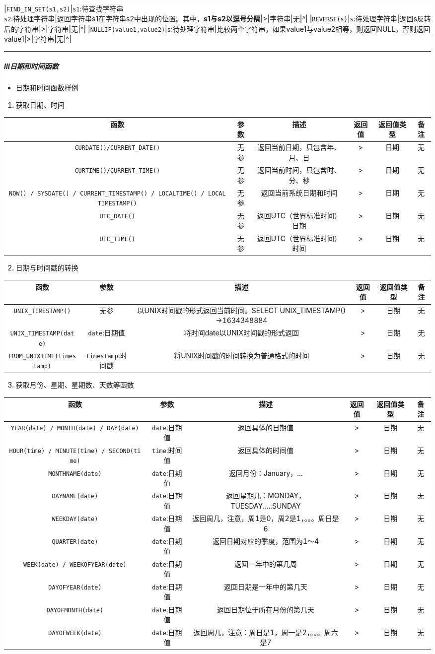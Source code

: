|`FIND_IN_SET(s1,s2)`|`s1`:待查找字符串<br>`s2`:待处理字符串|返回字符串s1在字符串s2中出现的位置。其中，**s1与s2以逗号分隔**|>|字符串|无|^|
|`REVERSE(s)`|`s`:待处理字符串|返回s反转后的字符串|>|字符串|无|^|
|`NULLIF(value1,value2)`|`s`:待处理字符串|比较两个字符串，如果value1与value2相等，则返回NULL，否则返回value1|>|字符串|无|^|

---

##### Ⅲ日期和时间函数

+ [日期和时间函数样例](../源码/MySQL/日期时间类单行函数.sql)

1. 获取日期、时间

|函数|参数|描述|返回值|返回值类型|备注|
|:---:|:---:|:---:|:---:|:---:|:---:|
|`CURDATE()/CURRENT_DATE()`|无参|返回当前日期，只包含年、月、日|>|日期|无|
|`CURTIME()/CURRENT_TIME()`|无参|返回当前时间，只包含时、分、秒|>|日期|无|
|`NOW() / SYSDATE() / CURRENT_TIMESTAMP() / LOCALTIME() / LOCALTIMESTAMP()` |无参|返回当前系统日期和时间|>|日期|无|
|`UTC_DATE()`|无参|返回UTC（世界标准时间）日期|>|日期|无|
|`UTC_TIME()`|无参|返回UTC（世界标准时间）时间|>|日期|无|

2. 日期与时间戳的转换

|函数|参数|描述|返回值|返回值类型|备注|
|:---:|:---:|:---:|:---:|:---:|:---:|
|`UNIX_TIMESTAMP()`|无参|以UNIX时间戳的形式返回当前时间。SELECT UNIX_TIMESTAMP() ->1634348884|>|日期|无|
|`UNIX_TIMESTAMP(date)`|`date`:日期值|将时间date以UNIX时间戳的形式返回|>|日期|无|
|`FROM_UNIXTIME(timestamp)`|`timestamp`:时间戳|将UNIX时间戳的时间转换为普通格式的时间|>|日期|无|

3. 获取月份、星期、星期数、天数等函数

|函数|参数|描述|返回值|返回值类型|备注|
|:---:|:---:|:---:|:---:|:---:|:---:|
|`YEAR(date) / MONTH(date) / DAY(date)`|`date`:日期值|返回具体的日期值|>|日期|无|
|`HOUR(time) / MINUTE(time) / SECOND(time)`|`time`:时间值|返回具体的时间值|>|日期|无|
|`MONTHNAME(date)`|`date`:日期值|返回月份：January，...|>|日期|无|
|`DAYNAME(date)`|`date`:日期值|返回星期几：MONDAY，TUESDAY.....SUNDAY|>|日期|无|
|`WEEKDAY(date)`|`date`:日期值|返回周几，注意，周1是0，周2是1，。。。周日是6|>|日期|无|
|`QUARTER(date)`|`date`:日期值|返回日期对应的季度，范围为1～4|>|日期|无|
|`WEEK(date) / WEEKOFYEAR(date)`|`date`:日期值|返回一年中的第几周|>|日期|无|
|`DAYOFYEAR(date)`|`date`:日期值|返回日期是一年中的第几天|>|日期|无|
|`DAYOFMONTH(date)`|`date`:日期值|返回日期位于所在月份的第几天|>|日期|无|
|`DAYOFWEEK(date)`|`date`:日期值|返回周几，注意：周日是1，周一是2，。。。周六是7|>|日期|无|
